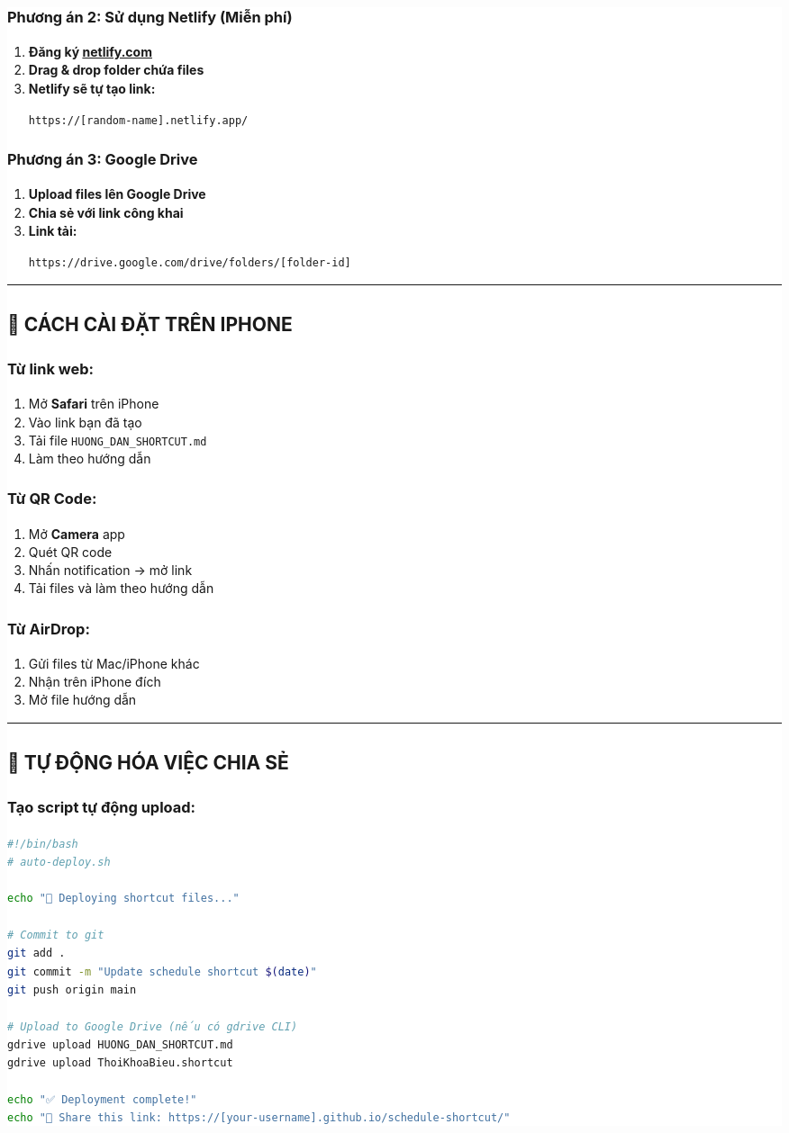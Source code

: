 ### **Phương án 2: Sử dụng Netlify (Miễn phí)**

1. **Đăng ký [netlify.com](https://netlify.com)**
2. **Drag & drop folder chứa files**
3. **Netlify sẽ tự tạo link:**
   ```
   https://[random-name].netlify.app/
   ```

### **Phương án 3: Google Drive**

1. **Upload files lên Google Drive**
2. **Chia sẻ với link công khai**
3. **Link tải:**
   ```
   https://drive.google.com/drive/folders/[folder-id]
   ```

---

## 📲 **CÁCH CÀI ĐẶT TRÊN IPHONE**

### **Từ link web:**
1. Mở **Safari** trên iPhone
2. Vào link bạn đã tạo
3. Tải file `HUONG_DAN_SHORTCUT.md`
4. Làm theo hướng dẫn

### **Từ QR Code:**
1. Mở **Camera** app
2. Quét QR code
3. Nhấn notification → mở link
4. Tải files và làm theo hướng dẫn

### **Từ AirDrop:**
1. Gửi files từ Mac/iPhone khác
2. Nhận trên iPhone đích
3. Mở file hướng dẫn

---

## 🔧 **TỰ ĐỘNG HÓA VIỆC CHIA SẺ**

### Tạo script tự động upload:

```bash
#!/bin/bash
# auto-deploy.sh

echo "🚀 Deploying shortcut files..."

# Commit to git
git add .
git commit -m "Update schedule shortcut $(date)"
git push origin main

# Upload to Google Drive (nếu có gdrive CLI)
gdrive upload HUONG_DAN_SHORTCUT.md
gdrive upload ThoiKhoaBieu.shortcut

echo "✅ Deployment complete!"
echo "📱 Share this link: https://[your-username].github.io/schedule-shortcut/"
```
